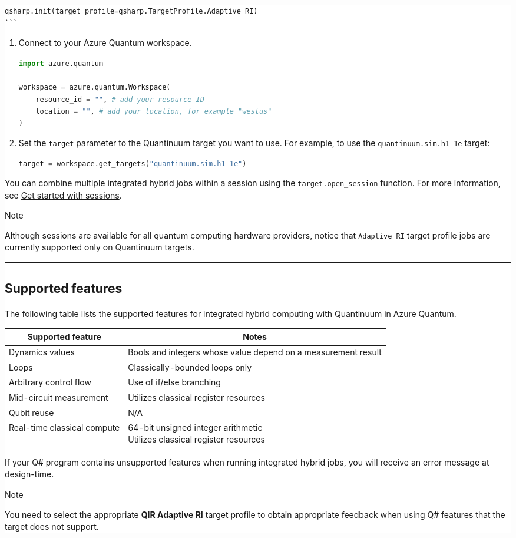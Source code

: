     qsharp.init(target_profile=qsharp.TargetProfile.Adaptive_RI)
    ```

1. Connect to your Azure Quantum workspace.

    ```python
    import azure.quantum
    
    workspace = azure.quantum.Workspace(
        resource_id = "", # add your resource ID
        location = "", # add your location, for example "westus"
    )
    ```

1. Set the `target` parameter to the Quantinuum target you want to use. For example, to use the `quantinuum.sim.h1-1e` target: 

    ```python
    target = workspace.get_targets("quantinuum.sim.h1-1e")
    ```
    
You can combine multiple integrated hybrid jobs within a [session](xref:microsoft.quantum.hybrid.interactive) using the `target.open_session` function. For more information, see [Get started with sessions](xref:microsoft.quantum.hybrid.interactive#get-started-with-sessions).

> [!NOTE]
> Although sessions are available for all quantum computing hardware providers, notice that `Adaptive_RI` target profile jobs are currently supported only on Quantinuum targets.

***

## Supported features

The following table lists the supported features for integrated hybrid computing with Quantinuum in Azure Quantum.

|Supported feature| Notes |
|---|---|
| Dynamics values| Bools and integers whose value depend on a measurement result|
| Loops | Classically-bounded loops only |
| Arbitrary control flow | Use of if/else branching  |
| Mid-circuit measurement | Utilizes classical register resources |
| Qubit reuse | N/A |
| Real-time classical compute| 64-bit unsigned integer arithmetic <br>Utilizes classical register resources |

If your Q# program contains unsupported features when running integrated hybrid jobs, you will receive an error message at design-time.

> [!NOTE]
> You need to select the appropriate **QIR Adaptive RI** target profile to obtain appropriate feedback when using Q# features that the target does not support.
